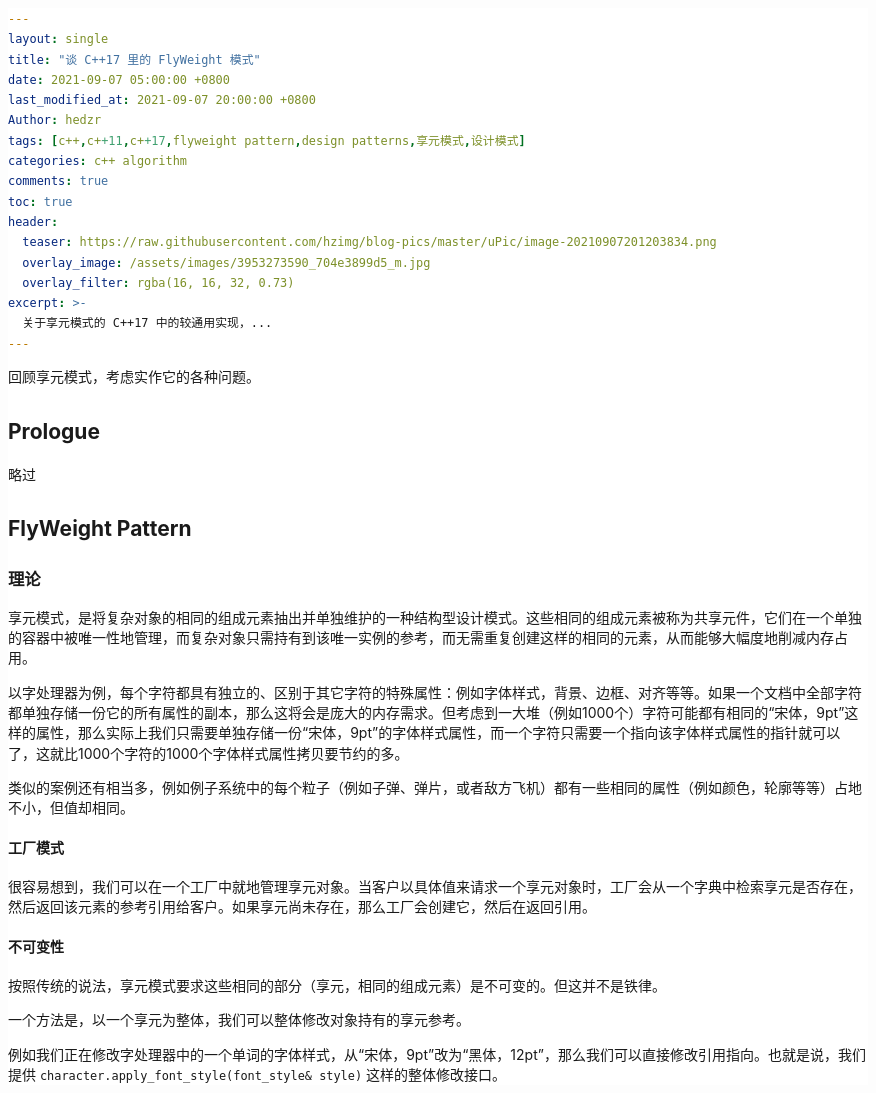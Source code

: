 ```yaml
---
layout: single
title: "谈 C++17 里的 FlyWeight 模式"
date: 2021-09-07 05:00:00 +0800
last_modified_at: 2021-09-07 20:00:00 +0800
Author: hedzr
tags: [c++,c++11,c++17,flyweight pattern,design patterns,享元模式,设计模式]
categories: c++ algorithm
comments: true
toc: true
header:
  teaser: https://raw.githubusercontent.com/hzimg/blog-pics/master/uPic/image-20210907201203834.png
  overlay_image: /assets/images/3953273590_704e3899d5_m.jpg
  overlay_filter: rgba(16, 16, 32, 0.73)
excerpt: >-
  关于享元模式的 C++17 中的较通用实现，...
---
```




回顾享元模式，考虑实作它的各种问题。

## Prologue

略过

## FlyWeight Pattern

### 理论

享元模式，是将复杂对象的相同的组成元素抽出并单独维护的一种结构型设计模式。这些相同的组成元素被称为共享元件，它们在一个单独的容器中被唯一性地管理，而复杂对象只需持有到该唯一实例的参考，而无需重复创建这样的相同的元素，从而能够大幅度地削减内存占用。

以字处理器为例，每个字符都具有独立的、区别于其它字符的特殊属性：例如字体样式，背景、边框、对齐等等。如果一个文档中全部字符都单独存储一份它的所有属性的副本，那么这将会是庞大的内存需求。但考虑到一大堆（例如1000个）字符可能都有相同的“宋体，9pt”这样的属性，那么实际上我们只需要单独存储一份“宋体，9pt”的字体样式属性，而一个字符只需要一个指向该字体样式属性的指针就可以了，这就比1000个字符的1000个字体样式属性拷贝要节约的多。

类似的案例还有相当多，例如例子系统中的每个粒子（例如子弹、弹片，或者敌方飞机）都有一些相同的属性（例如颜色，轮廓等等）占地不小，但值却相同。

#### 工厂模式

很容易想到，我们可以在一个工厂中就地管理享元对象。当客户以具体值来请求一个享元对象时，工厂会从一个字典中检索享元是否存在，然后返回该元素的参考引用给客户。如果享元尚未存在，那么工厂会创建它，然后在返回引用。

#### 不可变性

按照传统的说法，享元模式要求这些相同的部分（享元，相同的组成元素）是不可变的。但这并不是铁律。

一个方法是，以一个享元为整体，我们可以整体修改对象持有的享元参考。

例如我们正在修改字处理器中的一个单词的字体样式，从“宋体，9pt”改为“黑体，12pt”，那么我们可以直接修改引用指向。也就是说，我们提供 `character.apply_font_style(font_style& style)` 这样的整体修改接口。
